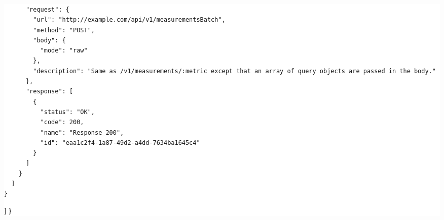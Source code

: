           "request": {
            "url": "http://example.com/api/v1/measurementsBatch",
            "method": "POST",
            "body": {
              "mode": "raw"
            },
            "description": "Same as /v1/measurements/:metric except that an array of query objects are passed in the body."
          },
          "response": [
            {
              "status": "OK",
              "code": 200,
              "name": "Response_200",
              "id": "eaa1c2f4-1a87-49d2-a4dd-7634ba1645c4"
            }
          ]
        }
      ]
    }
  ]
}